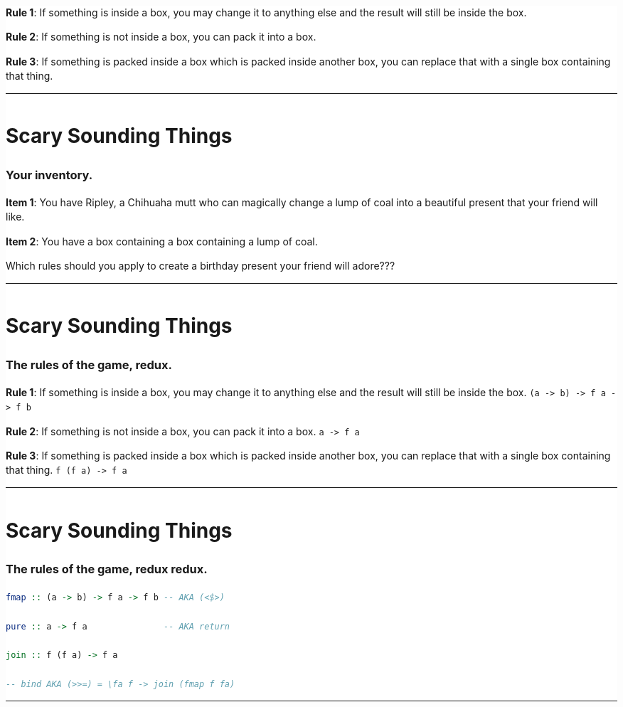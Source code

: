 **Rule 1**: If something is inside a box, you may change it to anything else and the result will still be inside the box.

**Rule 2**: If something is not inside a box, you can pack it into a box.

**Rule 3**: If something is packed inside a box which is packed inside another box, you can replace that with a single box containing that thing.

---

# Scary Sounding Things
### Your inventory.

**Item 1**: You have Ripley, a Chihuaha mutt who can magically change a lump of coal into a beautiful present that your friend will like.

**Item 2**: You have a box containing a box containing a lump of coal.

Which rules should you apply to create a birthday present your friend will adore???

---

# Scary Sounding Things
### The rules of the game, redux.

**Rule 1**: If something is inside a box, you may change it to anything else and the result will still be inside the box.
`(a -> b) -> f a -> f b`

**Rule 2**: If something is not inside a box, you can pack it into a box.
`a -> f a`

**Rule 3**: If something is packed inside a box which is packed inside another box, you can replace that with a single box containing that thing.
`f (f a) -> f a`

---

# Scary Sounding Things
### The rules of the game, redux redux.

```haskell
fmap :: (a -> b) -> f a -> f b -- AKA (<$>)

pure :: a -> f a               -- AKA return

join :: f (f a) -> f a

-- bind AKA (>>=) = \fa f -> join (fmap f fa)
```

---